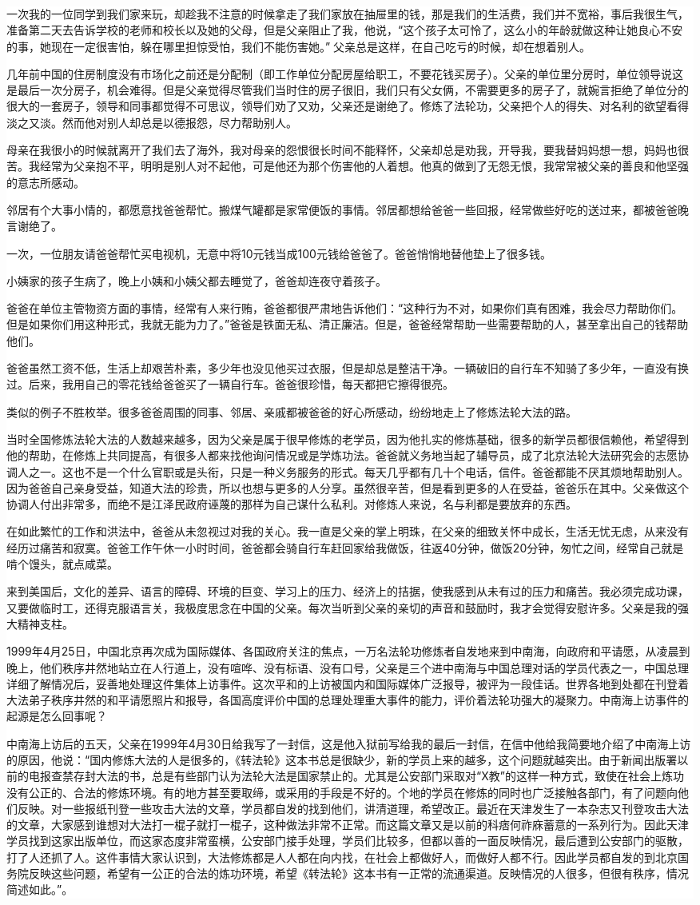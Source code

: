  </p>
 <p>
  一次我的一位同学到我们家来玩，却趁我不注意的时候拿走了我们家放在抽屉里的钱，那是我们的生活费，我们并不宽裕，事后我很生气，准备第二天去告诉学校的老师和校长以及她的父母，但是父亲阻止了我，他说，“这个孩子太可怜了，这么小的年龄就做这种让她良心不安的事，她现在一定很害怕，躲在哪里担惊受怕，我们不能伤害她。” 父亲总是这样，在自己吃亏的时候，却在想着别人。
 </p>
 <p>
  几年前中国的住房制度没有市场化之前还是分配制（即工作单位分配房屋给职工，不要花钱买房子）。父亲的单位里分房时，单位领导说这是最后一次分房子，机会难得。但是父亲觉得尽管我们当时住的房子很旧，我们只有父女俩，不需要更多的房子了，就婉言拒绝了单位分的很大的一套房子，领导和同事都觉得不可思议，领导们劝了又劝，父亲还是谢绝了。修炼了法轮功，父亲把个人的得失、对名利的欲望看得淡之又淡。然而他对别人却总是以德报怨，尽力帮助别人。
 </p>
 <p>
  母亲在我很小的时候就离开了我们去了海外，我对母亲的怨恨很长时间不能释怀，父亲却总是劝我，开导我，要我替妈妈想一想，妈妈也很苦。我经常为父亲抱不平，明明是别人对不起他，可是他还为那个伤害他的人着想。他真的做到了无怨无恨，我常常被父亲的善良和他坚强的意志所感动。
 </p>
 <p>
  邻居有个大事小情的，都愿意找爸爸帮忙。搬煤气罐都是家常便饭的事情。邻居都想给爸爸一些回报，经常做些好吃的送过来，都被爸爸晚言谢绝了。
 </p>
 <p>
  一次，一位朋友请爸爸帮忙买电视机，无意中将10元钱当成100元钱给爸爸了。爸爸悄悄地替他垫上了很多钱。
 </p>
 <p>
  小姨家的孩子生病了，晚上小姨和小姨父都去睡觉了，爸爸却连夜守着孩子。
 </p>
 <p>
  爸爸在单位主管物资方面的事情，经常有人来行贿，爸爸都很严肃地告诉他们：“这种行为不对，如果你们真有困难，我会尽力帮助你们。但是如果你们用这种形式，我就无能为力了。”爸爸是铁面无私、清正廉洁。但是，爸爸经常帮助一些需要帮助的人，甚至拿出自己的钱帮助他们。
 </p>
 <p>
  爸爸虽然工资不低，生活上却艰苦朴素，多少年也没见他买过衣服，但是却总是整洁干净。一辆破旧的自行车不知骑了多少年，一直没有换过。后来，我用自己的零花钱给爸爸买了一辆自行车。爸爸很珍惜，每天都把它擦得很亮。
 </p>
 <p>
  类似的例子不胜枚举。很多爸爸周围的同事、邻居、亲戚都被爸爸的好心所感动，纷纷地走上了修炼法轮大法的路。
 </p>
 <p>
  当时全国修炼法轮大法的人数越来越多，因为父亲是属于很早修炼的老学员，因为他扎实的修炼基础，很多的新学员都很信赖他，希望得到他的帮助，在修炼上共同提高，有很多人都来找他询问情况或是学炼功法。爸爸就义务地当起了辅导员，成了北京法轮大法研究会的志愿协调人之一。这也不是一个什么官职或是头衔，只是一种义务服务的形式。每天几乎都有几十个电话，信件。爸爸都能不厌其烦地帮助别人。因为爸爸自己亲身受益，知道大法的珍贵，所以也想与更多的人分享。虽然很辛苦，但是看到更多的人在受益，爸爸乐在其中。父亲做这个协调人付出非常多，而绝不是江泽民政府诬蔑的那样为自己谋什么私利。对修炼人来说，名与利都是要放弃的东西。
 </p>
 <p>
  在如此繁忙的工作和洪法中，爸爸从未忽视过对我的关心。我一直是父亲的掌上明珠，在父亲的细致关怀中成长，生活无忧无虑，从来没有经历过痛苦和寂寞。爸爸工作午休一小时时间，爸爸都会骑自行车赶回家给我做饭，往返40分钟，做饭20分钟，匆忙之间，经常自己就是啃个馒头，就点咸菜。
 </p>
 <p>
  来到美国后，文化的差异、语言的障碍、环境的巨变、学习上的压力、经济上的拮据，使我感到从未有过的压力和痛苦。我必须完成功课，又要做临时工，还得克服语言关，我极度思念在中国的父亲。每次当听到父亲的亲切的声音和鼓励时，我才会觉得安慰许多。父亲是我的强大精神支柱。
 </p>
 <p>
  1999年4月25日，中国北京再次成为国际媒体、各国政府关注的焦点，一万名法轮功修炼者自发地来到中南海，向政府和平请愿，从凌晨到晚上，他们秩序井然地站立在人行道上，没有喧哗、没有标语、没有口号，父亲是三个进中南海与中国总理对话的学员代表之一，中国总理详细了解情况后，妥善地处理这件集体上访事件。这次平和的上访被国内和国际媒体广泛报导，被评为一段佳话。世界各地到处都在刊登着大法弟子秩序井然的和平请愿照片和报导，各国高度评价中国的总理处理重大事件的能力，评价着法轮功强大的凝聚力。中南海上访事件的起源是怎么回事呢？
 </p>
 <p>
  中南海上访后的五天，父亲在1999年4月30日给我写了一封信，这是他入狱前写给我的最后一封信，在信中他给我简要地介绍了中南海上访的原因，他说：“国内修炼大法的人是很多的，《转法轮》这本书总是很缺少，新的学员上来的越多，这个问题就越突出。由于新闻出版署以前的电报查禁存封大法的书，总是有些部门认为法轮大法是国家禁止的。尤其是公安部门采取对“X教”的这样一种方式，致使在社会上炼功没有公正的、合法的修炼环境。有的地方甚至要取缔，或采用的手段是不好的。个地的学员在修炼的同时也广泛接触各部门，有了问题向他们反映。对一些报纸刊登一些攻击大法的文章，学员都自发的找到他们，讲清道理，希望改正。最近在天津发生了一本杂志又刊登攻击大法的文章，大家感到谁想对大法打一棍子就打一棍子，这种做法非常不正常。而这篇文章又是以前的科痞何祚庥蓄意的一系列行为。因此天津学员找到这家出版单位，而这家态度非常蛮横，公安部门接手处理，学员们比较多，但都以善的一面反映情况，最后遭到公安部门的驱散，打了人还抓了人。这件事情大家认识到，大法修炼都是人人都在向内找，在社会上都做好人，而做好人都不行。因此学员都自发的到北京国务院反映这些问题，希望有一公正的合法的炼功环境，希望《转法轮》这本书有一正常的流通渠道。反映情况的人很多，但很有秩序，情况简述如此。”。
 </p>
 <p>